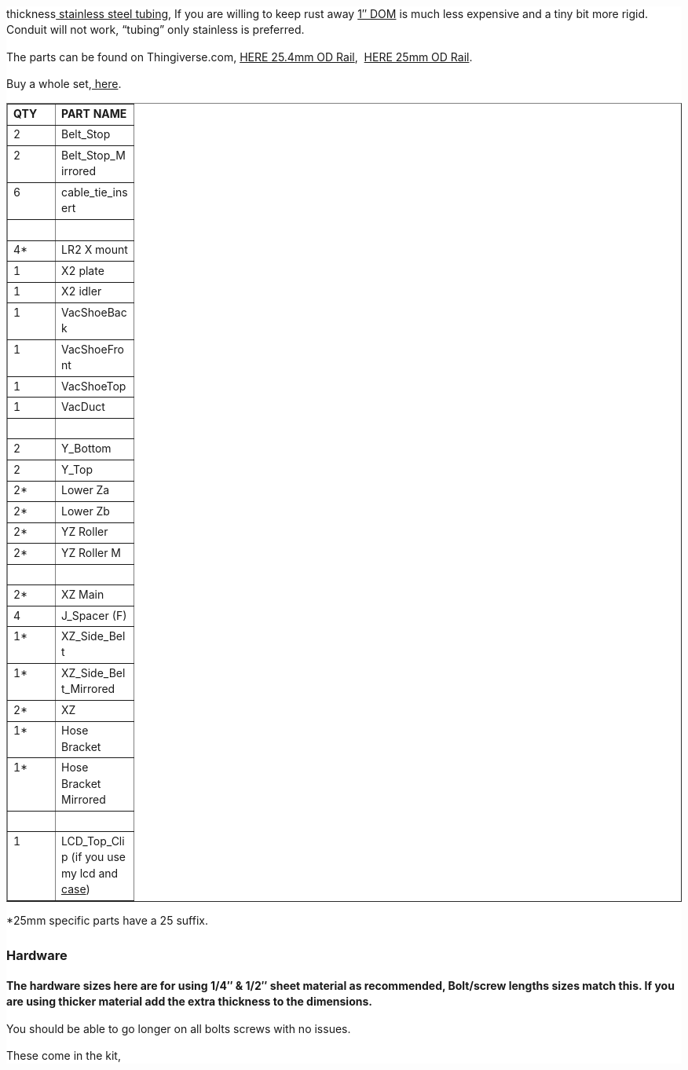 thickness<a href="https://amzn.to/2Y5daAX"> stainless steel tubing</a>, If you are willing to keep rust away <a href="https://amzn.to/2CauGLH">1″ DOM</a> is much less expensive and a tiny bit more rigid. Conduit will not work, “tubing” only stainless is preferred.</p><p>The parts can be found on Thingiverse.com, <a href="https://www.thingiverse.com/thing:3026040" target="_blank" rel="noopener noreferrer">HERE 25.4mm OD Rail</a>,&nbsp; <a href="https://www.thingiverse.com/thing:3064287">HERE 25mm OD Rail</a>.</p><p>Buy a whole set,<a href="https://shop.v1engineering.com/collections/lowrider-parts/products/lowrider2-cnc-printed-parts-set"> here</a>.</p><table dir="ltr" border="1" cellspacing="0" cellpadding="0"><colgroup><col width="61"><col width="100"></colgroup><tbody><tr><td><strong>QTY</strong></td><td><strong>PART NAME</strong></td></tr><tr><td data-sheets-value="{&quot;1&quot;:3,&quot;3&quot;:2}">2</td><td data-sheets-value="{&quot;1&quot;:2,&quot;2&quot;:&quot;Belt_Stop&quot;}">Belt_Stop</td></tr><tr><td data-sheets-value="{&quot;1&quot;:3,&quot;3&quot;:2}">2</td><td data-sheets-value="{&quot;1&quot;:2,&quot;2&quot;:&quot;Belt_Stop_Mirrored&quot;}"><div><div>Belt_Stop_Mirrored</div></div></td></tr><tr><td>6</td><td>cable_tie_insert</td></tr><tr><td>&nbsp;</td><td>&nbsp;</td></tr><tr><td data-sheets-value="{&quot;1&quot;:3,&quot;3&quot;:4}">4*</td><td data-sheets-value="{&quot;1&quot;:2,&quot;2&quot;:&quot;LR2 X mount&quot;}">LR2 X mount</td></tr><tr><td data-sheets-value="{&quot;1&quot;:3,&quot;3&quot;:1}">1</td><td data-sheets-value="{&quot;1&quot;:2,&quot;2&quot;:&quot;X2 plate&quot;}">X2 plate</td></tr><tr><td data-sheets-value="{&quot;1&quot;:3,&quot;3&quot;:1}">1</td><td data-sheets-value="{&quot;1&quot;:2,&quot;2&quot;:&quot;X2 idler&quot;}">X2 idler</td></tr><tr><td data-sheets-value="{&quot;1&quot;:3,&quot;3&quot;:1}">1</td><td data-sheets-value="{&quot;1&quot;:2,&quot;2&quot;:&quot;VacShoeBack&quot;}">VacShoeBack</td></tr><tr><td data-sheets-value="{&quot;1&quot;:3,&quot;3&quot;:1}">1</td><td data-sheets-value="{&quot;1&quot;:2,&quot;2&quot;:&quot;VacShoeFront&quot;}">VacShoeFront</td></tr><tr><td data-sheets-value="{&quot;1&quot;:3,&quot;3&quot;:1}">1</td><td data-sheets-value="{&quot;1&quot;:2,&quot;2&quot;:&quot;VacShoeTop&quot;}">VacShoeTop</td></tr><tr><td>1</td><td>VacDuct</td></tr><tr><td>&nbsp;</td><td>&nbsp;</td></tr><tr><td data-sheets-value="{&quot;1&quot;:3,&quot;3&quot;:2}">2</td><td data-sheets-value="{&quot;1&quot;:2,&quot;2&quot;:&quot;Y_Bottom&quot;}">Y_Bottom</td></tr><tr><td data-sheets-value="{&quot;1&quot;:3,&quot;3&quot;:2}">2</td><td data-sheets-value="{&quot;1&quot;:2,&quot;2&quot;:&quot;Y_Top&quot;}">Y_Top</td></tr><tr><td data-sheets-value="{&quot;1&quot;:3,&quot;3&quot;:2}">2*</td><td data-sheets-value="{&quot;1&quot;:2,&quot;2&quot;:&quot;Lower Za&quot;}">Lower Za</td></tr><tr><td data-sheets-value="{&quot;1&quot;:3,&quot;3&quot;:2}">2*</td><td data-sheets-value="{&quot;1&quot;:2,&quot;2&quot;:&quot;Lower Zb&quot;}">Lower Zb</td></tr><tr><td data-sheets-value="{&quot;1&quot;:3,&quot;3&quot;:2}">2*</td><td data-sheets-value="{&quot;1&quot;:2,&quot;2&quot;:&quot;YZ Roller&quot;}">YZ Roller</td></tr><tr><td data-sheets-value="{&quot;1&quot;:3,&quot;3&quot;:2}">2*</td><td data-sheets-value="{&quot;1&quot;:2,&quot;2&quot;:&quot;YZ Roller M&quot;}">YZ Roller M</td></tr><tr><td>&nbsp;</td><td>&nbsp;</td></tr><tr><td data-sheets-value="{&quot;1&quot;:3,&quot;3&quot;:2}">2*</td><td data-sheets-value="{&quot;1&quot;:2,&quot;2&quot;:&quot;XZ Main&quot;}">XZ Main</td></tr><tr><td data-sheets-value="{&quot;1&quot;:3,&quot;3&quot;:4}">4</td><td data-sheets-value="{&quot;1&quot;:2,&quot;2&quot;:&quot;J_Spacer&quot;}">J_Spacer (F)</td></tr><tr><td data-sheets-value="{&quot;1&quot;:3,&quot;3&quot;:1}">1*</td><td data-sheets-value="{&quot;1&quot;:2,&quot;2&quot;:&quot;XZ_Side_Belt&quot;}">XZ_Side_Belt</td></tr><tr><td data-sheets-value="{&quot;1&quot;:3,&quot;3&quot;:1}">1*</td><td data-sheets-value="{&quot;1&quot;:2,&quot;2&quot;:&quot;XZ_Side_Belt_Mirrored&quot;}"><div><div>XZ_Side_Belt_Mirrored</div></div></td></tr><tr><td data-sheets-value="{&quot;1&quot;:3,&quot;3&quot;:2}">2*</td><td data-sheets-value="{&quot;1&quot;:2,&quot;2&quot;:&quot;XZ&quot;}">XZ</td></tr><tr><td data-sheets-value="{&quot;1&quot;:3,&quot;3&quot;:1}">1*</td><td data-sheets-value="{&quot;1&quot;:2,&quot;2&quot;:&quot;Hose Bracket&quot;}">Hose Bracket</td></tr><tr><td data-sheets-value="{&quot;1&quot;:3,&quot;3&quot;:1}">1*</td><td data-sheets-value="{&quot;1&quot;:2,&quot;2&quot;:&quot;Hose Bracket Mirrored&quot;}"><div><div>Hose Bracket Mirrored</div></div></td></tr><tr><td>&nbsp;</td><td><div><div>&nbsp;</div></div></td></tr><tr><td>1</td><td><div><div>LCD_Top_Clip (if you use my lcd and <a href="https://www.thingiverse.com/thing:1562144" target="_blank" rel="noopener noreferrer">case</a>)</div></div></td></tr></tbody></table><p>*25mm specific parts have a 25 suffix.</p></div></div></div></div><div class="et_pb_row et_pb_row_2"><div class="et_pb_column et_pb_column_4_4 et_pb_column_3  et_pb_css_mix_blend_mode_passthrough et-last-child"><div class="et_pb_module et_pb_divider et_pb_divider_0 et_pb_divider_position_ et_pb_space"><div class="et_pb_divider_internal"></div></div></div></div><div class="et_pb_row et_pb_row_3"><div class="et_pb_column et_pb_column_1_2 et_pb_column_4  et_pb_css_mix_blend_mode_passthrough"><div class="et_pb_module et_pb_text et_pb_text_3  et_pb_text_align_left et_pb_bg_layout_light"><div class="et_pb_text_inner"><h3>Hardware</h3><p><strong>The hardware sizes here are for using&nbsp;1/4″ &amp; 1/2″ sheet material as recommended, Bolt/screw lengths sizes match this. If you are using thicker material add the extra thickness to the dimensions.</strong></p><p>You should be able to go longer on all bolts screws with no issues.</p><p>These come in the kit,